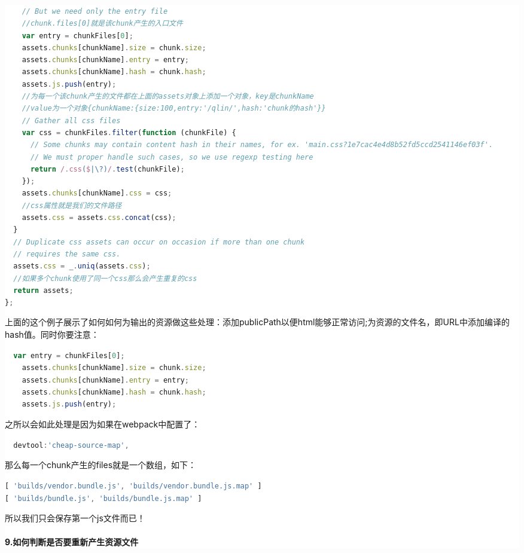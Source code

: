 ```js
    // But we need only the entry file
    //chunk.files[0]就是该chunk产生的入口文件
    var entry = chunkFiles[0];
    assets.chunks[chunkName].size = chunk.size;
    assets.chunks[chunkName].entry = entry;
    assets.chunks[chunkName].hash = chunk.hash;
    assets.js.push(entry);
    //为每一个该chunk产生的文件都在上面的assets对象上添加一个对象，key是chunkName
    //value为一个对象{chunkName:{size:100,entry:'/qlin/',hash:'chunk的hash'}}
    // Gather all css files
    var css = chunkFiles.filter(function (chunkFile) {
      // Some chunks may contain content hash in their names, for ex. 'main.css?1e7cac4e4d8b52fd5ccd2541146ef03f'.
      // We must proper handle such cases, so we use regexp testing here
      return /.css($|\?)/.test(chunkFile);
    });
    assets.chunks[chunkName].css = css;
    //css属性就是我们的文件路径
    assets.css = assets.css.concat(css);
  }
  // Duplicate css assets can occur on occasion if more than one chunk
  // requires the same css.
  assets.css = _.uniq(assets.css);
  //如果多个chunk使用了同一个css那么会产生重复的css
  return assets;
};
```

上面的这个例子展示了如何如何为输出的资源做这些处理：添加publicPath以便html能够正常访问;为资源的文件名，即URL中添加编译的hash值。同时你要注意：

```js
  var entry = chunkFiles[0];
    assets.chunks[chunkName].size = chunk.size;
    assets.chunks[chunkName].entry = entry;
    assets.chunks[chunkName].hash = chunk.hash;
    assets.js.push(entry);
```

之所以会如此处理是因为如果在webpack中配置了：

```js
  devtool:'cheap-source-map',
```

那么每一个chunk产生的files就是一个数组，如下：

```js
[ 'builds/vendor.bundle.js', 'builds/vendor.bundle.js.map' ]
[ 'builds/bundle.js', 'builds/bundle.js.map' ]
```

所以我们只会保存第一个js文件而已！

#### 9.如何判断是否要重新产生资源文件

